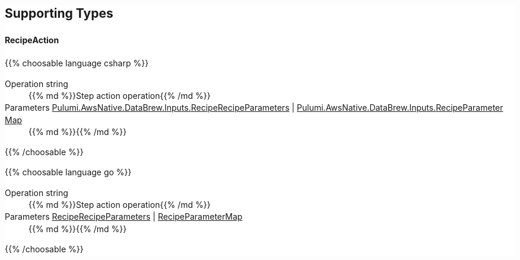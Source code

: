 





## Supporting Types



<h4 id="recipeaction">Recipe<wbr>Action</h4>

{{% choosable language csharp %}}
<dl class="resources-properties"><dt class="property-required"
            title="Required">
        <span id="operation_csharp">
<a href="#operation_csharp" style="color: inherit; text-decoration: inherit;">Operation</a>
</span>
        <span class="property-indicator"></span>
        <span class="property-type">string</span>
    </dt>
    <dd>{{% md %}}Step action operation{{% /md %}}</dd><dt class="property-optional"
            title="Optional">
        <span id="parameters_csharp">
<a href="#parameters_csharp" style="color: inherit; text-decoration: inherit;">Parameters</a>
</span>
        <span class="property-indicator"></span>
        <span class="property-type"><a href="#reciperecipeparameters">Pulumi.<wbr>Aws<wbr>Native.<wbr>Data<wbr>Brew.<wbr>Inputs.<wbr>Recipe<wbr>Recipe<wbr>Parameters</a> | <a href="#recipeparametermap">Pulumi.<wbr>Aws<wbr>Native.<wbr>Data<wbr>Brew.<wbr>Inputs.<wbr>Recipe<wbr>Parameter<wbr>Map</a></span>
    </dt>
    <dd>{{% md %}}{{% /md %}}</dd></dl>
{{% /choosable %}}

{{% choosable language go %}}
<dl class="resources-properties"><dt class="property-required"
            title="Required">
        <span id="operation_go">
<a href="#operation_go" style="color: inherit; text-decoration: inherit;">Operation</a>
</span>
        <span class="property-indicator"></span>
        <span class="property-type">string</span>
    </dt>
    <dd>{{% md %}}Step action operation{{% /md %}}</dd><dt class="property-optional"
            title="Optional">
        <span id="parameters_go">
<a href="#parameters_go" style="color: inherit; text-decoration: inherit;">Parameters</a>
</span>
        <span class="property-indicator"></span>
        <span class="property-type"><a href="#reciperecipeparameters">Recipe<wbr>Recipe<wbr>Parameters</a> | <a href="#recipeparametermap">Recipe<wbr>Parameter<wbr>Map</a></span>
    </dt>
    <dd>{{% md %}}{{% /md %}}</dd></dl>
{{% /choosable %}}

